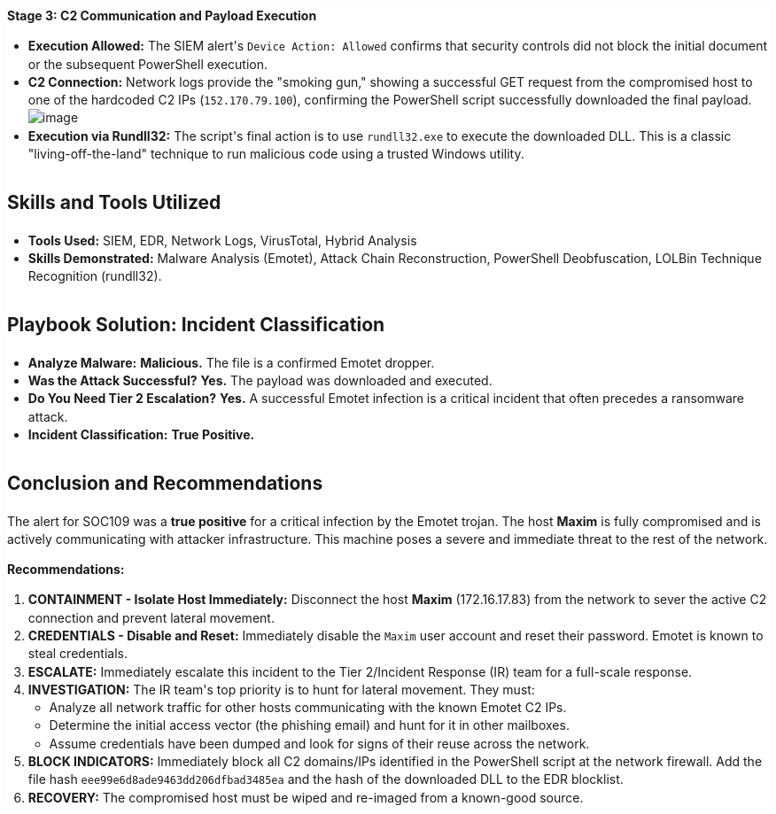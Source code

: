 **Stage 3: C2 Communication and Payload Execution**
*   **Execution Allowed:** The SIEM alert's `Device Action: Allowed` confirms that security controls did not block the initial document or the subsequent PowerShell execution.
*   **C2 Connection:** Network logs provide the "smoking gun," showing a successful GET request from the compromised host to one of the hardcoded C2 IPs (`152.170.79.100`), confirming the PowerShell script successfully downloaded the final payload.
    <img width="1027" height="320" alt="image" src="https://github.com/user-attachments/assets/bb70ee20-f48d-4624-b436-17ecddb59feb" />
*   **Execution via Rundll32:** The script's final action is to use `rundll32.exe` to execute the downloaded DLL. This is a classic "living-off-the-land" technique to run malicious code using a trusted Windows utility.

## Skills and Tools Utilized

*   **Tools Used:** SIEM, EDR, Network Logs, VirusTotal, Hybrid Analysis
*   **Skills Demonstrated:** Malware Analysis (Emotet), Attack Chain Reconstruction, PowerShell Deobfuscation, LOLBin Technique Recognition (rundll32).

## Playbook Solution: Incident Classification

*   **Analyze Malware:** **Malicious.** The file is a confirmed Emotet dropper.
*   **Was the Attack Successful?** **Yes.** The payload was downloaded and executed.
*   **Do You Need Tier 2 Escalation?** **Yes.** A successful Emotet infection is a critical incident that often precedes a ransomware attack.
*   **Incident Classification:** **True Positive.**

## Conclusion and Recommendations

The alert for SOC109 was a **true positive** for a critical infection by the Emotet trojan. The host **Maxim** is fully compromised and is actively communicating with attacker infrastructure. This machine poses a severe and immediate threat to the rest of the network.

**Recommendations:**

1.  **CONTAINMENT - Isolate Host Immediately:** Disconnect the host **Maxim** (172.16.17.83) from the network to sever the active C2 connection and prevent lateral movement.
2.  **CREDENTIALS - Disable and Reset:** Immediately disable the `Maxim` user account and reset their password. Emotet is known to steal credentials.
3.  **ESCALATE:** Immediately escalate this incident to the Tier 2/Incident Response (IR) team for a full-scale response.
4.  **INVESTIGATION:** The IR team's top priority is to hunt for lateral movement. They must:
    *   Analyze all network traffic for other hosts communicating with the known Emotet C2 IPs.
    *   Determine the initial access vector (the phishing email) and hunt for it in other mailboxes.
    *   Assume credentials have been dumped and look for signs of their reuse across the network.
5.  **BLOCK INDICATORS:** Immediately block all C2 domains/IPs identified in the PowerShell script at the network firewall. Add the file hash `eee99e6d8ade9463dd206dfbad3485ea` and the hash of the downloaded DLL to the EDR blocklist.
6.  **RECOVERY:** The compromised host must be wiped and re-imaged from a known-good source.












    
















